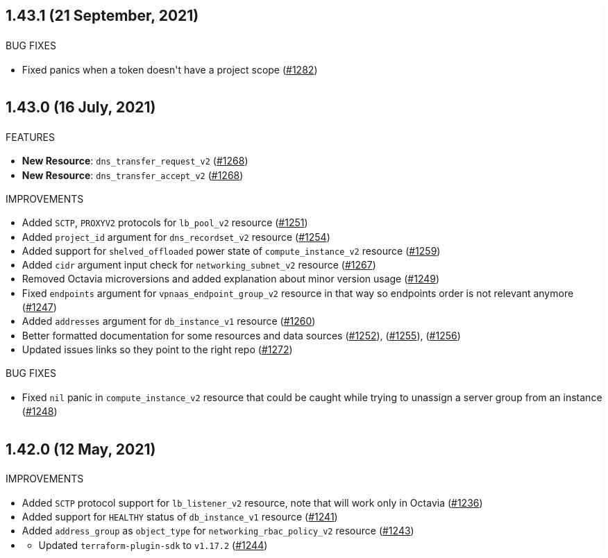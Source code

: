 ## 1.43.1 (21 September, 2021)

BUG FIXES

* Fixed panics when a token doesn't have a project scope ([#1282](https://github.com/terraform-provider-openstack/terraform-provider-openstack/pull/1282))

## 1.43.0 (16 July, 2021)

FEATURES

* __New Resource__: `dns_transfer_request_v2` ([#1268](https://github.com/terraform-provider-openstack/terraform-provider-openstack/pull/1268))
* __New Resource__: `dns_transfer_accept_v2` ([#1268](https://github.com/terraform-provider-openstack/terraform-provider-openstack/pull/1268))

IMPROVEMENTS

* Added `SCTP`, `PROXYV2` protocols for `lb_pool_v2` resource ([#1251](https://github.com/terraform-provider-openstack/terraform-provider-openstack/pull/1251))
* Added `project_id` argument for `dns_recordset_v2` resource ([#1254](https://github.com/terraform-provider-openstack/terraform-provider-openstack/pull/1254))
* Added support for `shelved_offloaded` power state of `compute_instance_v2` resource ([#1259](https://github.com/terraform-provider-openstack/terraform-provider-openstack/pull/1259))
* Added `cidr` argument input check for `networking_subnet_v2` resource ([#1267](https://github.com/terraform-provider-openstack/terraform-provider-openstack/pull/1267))
* Removed Octavia microversions and added explanation about minor version usage ([#1249](https://github.com/terraform-provider-openstack/terraform-provider-openstack/pull/1249))
* Fixed `endpoints` argument for `vpnaas_endpoint_group_v2` resource in that way so endpoints order is not relevant anymore ([#1247](https://github.com/terraform-provider-openstack/terraform-provider-openstack/pull/1247))
* Added `addresses` argument for `db_instance_v1` resource ([#1260](https://github.com/terraform-provider-openstack/terraform-provider-openstack/pull/1260))
* Better formatted documentation for some resources and data sources ([#1252](https://github.com/terraform-provider-openstack/terraform-provider-openstack/pull/1252)), ([#1255](https://github.com/terraform-provider-openstack/terraform-provider-openstack/pull/1255)), ([#1256](https://github.com/terraform-provider-openstack/terraform-provider-openstack/pull/1256))
* Updated issues links so they point to the right repo ([#1272](https://github.com/terraform-provider-openstack/terraform-provider-openstack/pull/1272))

BUG FIXES

* Fixed `nil` panic in `compute_instance_v2` resource that could be caught while trying to unassign a server group from an instance ([#1248](https://github.com/terraform-provider-openstack/terraform-provider-openstack/pull/1248))

## 1.42.0 (12 May, 2021)

IMPROVEMENTS

* Added `SCTP` protocol support for `lb_listener_v2` resource, note that will work only in Octavia ([#1236](https://github.com/terraform-provider-openstack/terraform-provider-openstack/pull/1236))
* Added support for `HEALTHY` status of `db_instance_v1` resource ([#1241](https://github.com/terraform-provider-openstack/terraform-provider-openstack/pull/1241))
* Added `address_group` as `object_type` for `networking_rbac_policy_v2` resource ([#1243](https://github.com/terraform-provider-openstack/terraform-provider-openstack/pull/1243))
* * Updated `terraform-plugin-sdk` to `v1.17.2` ([#1244](https://github.com/terraform-provider-openstack/terraform-provider-openstack/pull/1244))
